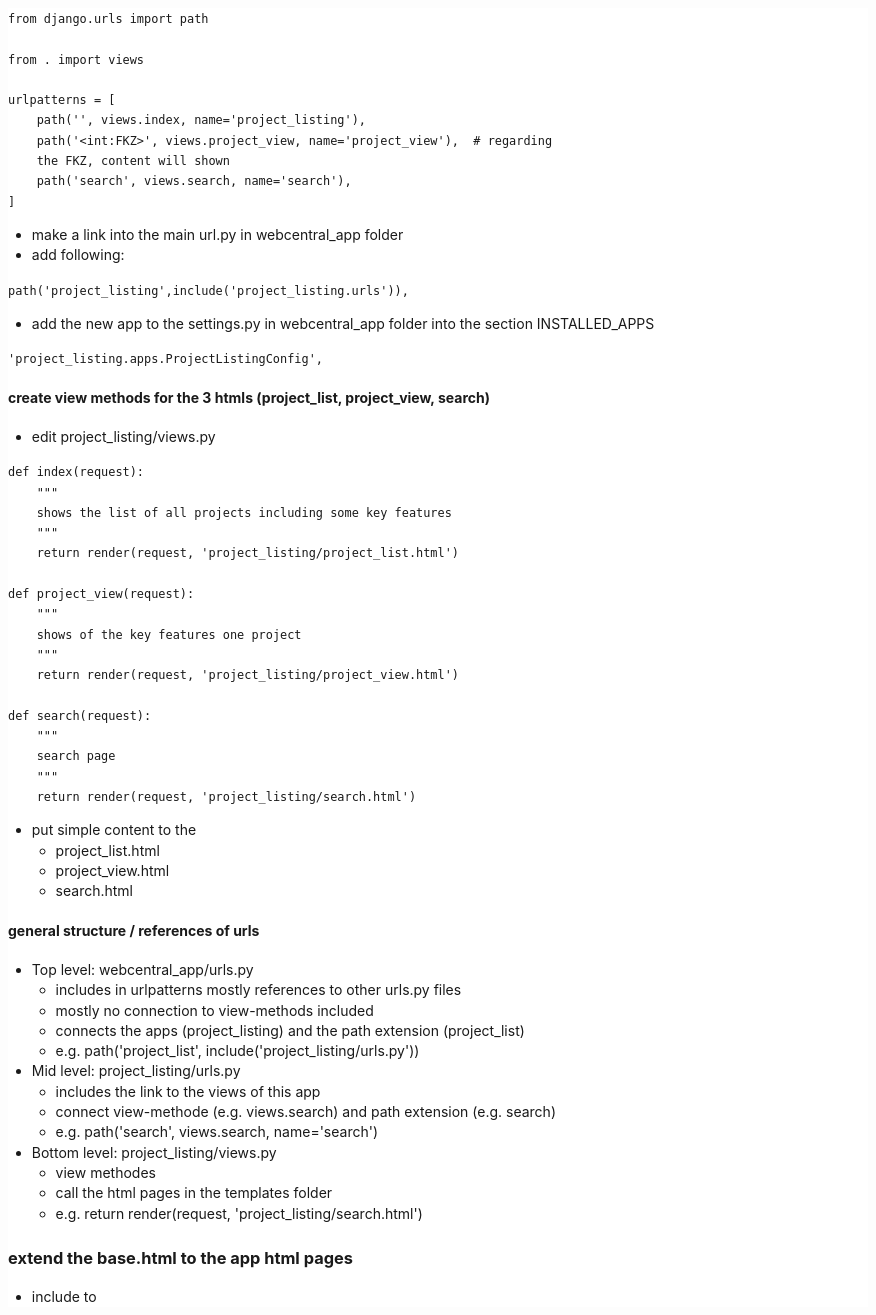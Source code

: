 ```
from django.urls import path

from . import views

urlpatterns = [
    path('', views.index, name='project_listing'),
    path('<int:FKZ>', views.project_view, name='project_view'),  # regarding
    the FKZ, content will shown
    path('search', views.search, name='search'),
]

```
- make a link into the main url.py in webcentral_app folder
- add following:
```
path('project_listing',include('project_listing.urls')),
```
- add the new app to the settings.py in webcentral_app folder into the section INSTALLED_APPS
```
'project_listing.apps.ProjectListingConfig',
```  
#### create view methods for the 3 htmls (project_list, project_view, search)
- edit project_listing/views.py
```
def index(request):
    """
    shows the list of all projects including some key features
    """
    return render(request, 'project_listing/project_list.html')

def project_view(request):
    """
    shows of the key features one project
    """
    return render(request, 'project_listing/project_view.html')

def search(request):
    """
    search page
    """
    return render(request, 'project_listing/search.html')
```
- put simple content to the 
    - project_list.html
    - project_view.html
    - search.html
#### general structure / references of urls
- Top level: webcentral_app/urls.py
    - includes in urlpatterns mostly references to other urls.py files
    - mostly no connection to view-methods included
    - connects the apps (project_listing) and the path extension (project_list)
    - e.g. path('project_list', include('project_listing/urls.py'))
- Mid level: project_listing/urls.py
    - includes the link to the views of this app
    - connect view-methode (e.g. views.search) and path extension (e.g. search)
    - e.g. path('search', views.search, name='search')
- Bottom level: project_listing/views.py 
    - view methodes
    - call the html pages in the templates folder
    - e.g. return render(request, 'project_listing/search.html')
### extend the base.html to the app html pages
- include to 